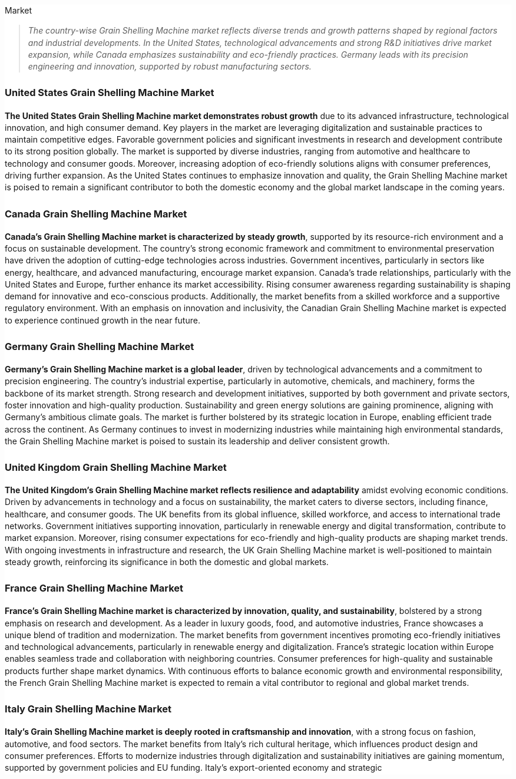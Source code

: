 Market<br /></span></h1><blockquote><p><em><span class="">The country-wise Grain Shelling Machine market reflects diverse trends and growth patterns shaped by regional factors and industrial developments. In the United States, technological advancements and strong R&amp;D initiatives drive market expansion, while Canada emphasizes sustainability and eco-friendly practices. Germany leads with its precision engineering and innovation, supported by robust manufacturing sectors.</span></em></p></blockquote><h3><strong>United States Grain Shelling Machine Market</strong></h3><p><strong>The United States Grain Shelling Machine market demonstrates robust growth</strong> due to its advanced infrastructure, technological innovation, and high consumer demand. Key players in the market are leveraging digitalization and sustainable practices to maintain competitive edges. Favorable government policies and significant investments in research and development contribute to its strong position globally. The market is supported by diverse industries, ranging from automotive and healthcare to technology and consumer goods. Moreover, increasing adoption of eco-friendly solutions aligns with consumer preferences, driving further expansion. As the United States continues to emphasize innovation and quality, the Grain Shelling Machine market is poised to remain a significant contributor to both the domestic economy and the global market landscape in the coming years.</p><h3><strong>Canada Grain Shelling Machine Market</strong></h3><p><strong>Canada&rsquo;s Grain Shelling Machine market is characterized by steady growth</strong>, supported by its resource-rich environment and a focus on sustainable development. The country&rsquo;s strong economic framework and commitment to environmental preservation have driven the adoption of cutting-edge technologies across industries. Government incentives, particularly in sectors like energy, healthcare, and advanced manufacturing, encourage market expansion. Canada&rsquo;s trade relationships, particularly with the United States and Europe, further enhance its market accessibility. Rising consumer awareness regarding sustainability is shaping demand for innovative and eco-conscious products. Additionally, the market benefits from a skilled workforce and a supportive regulatory environment. With an emphasis on innovation and inclusivity, the Canadian Grain Shelling Machine market is expected to experience continued growth in the near future.</p><h3><strong>Germany Grain Shelling Machine Market</strong></h3><p><strong>Germany&rsquo;s Grain Shelling Machine market is a global leader</strong>, driven by technological advancements and a commitment to precision engineering. The country&rsquo;s industrial expertise, particularly in automotive, chemicals, and machinery, forms the backbone of its market strength. Strong research and development initiatives, supported by both government and private sectors, foster innovation and high-quality production. Sustainability and green energy solutions are gaining prominence, aligning with Germany&rsquo;s ambitious climate goals. The market is further bolstered by its strategic location in Europe, enabling efficient trade across the continent. As Germany continues to invest in modernizing industries while maintaining high environmental standards, the Grain Shelling Machine market is poised to sustain its leadership and deliver consistent growth.</p><h3><strong>United Kingdom Grain Shelling Machine Market</strong></h3><p><strong>The United Kingdom&rsquo;s Grain Shelling Machine market reflects resilience and adaptability</strong> amidst evolving economic conditions. Driven by advancements in technology and a focus on sustainability, the market caters to diverse sectors, including finance, healthcare, and consumer goods. The UK benefits from its global influence, skilled workforce, and access to international trade networks. Government initiatives supporting innovation, particularly in renewable energy and digital transformation, contribute to market expansion. Moreover, rising consumer expectations for eco-friendly and high-quality products are shaping market trends. With ongoing investments in infrastructure and research, the UK Grain Shelling Machine market is well-positioned to maintain steady growth, reinforcing its significance in both the domestic and global markets.</p><h3><strong>France Grain Shelling Machine Market</strong></h3><p><strong>France&rsquo;s Grain Shelling Machine market is characterized by innovation, quality, and sustainability</strong>, bolstered by a strong emphasis on research and development. As a leader in luxury goods, food, and automotive industries, France showcases a unique blend of tradition and modernization. The market benefits from government incentives promoting eco-friendly initiatives and technological advancements, particularly in renewable energy and digitalization. France&rsquo;s strategic location within Europe enables seamless trade and collaboration with neighboring countries. Consumer preferences for high-quality and sustainable products further shape market dynamics. With continuous efforts to balance economic growth and environmental responsibility, the French Grain Shelling Machine market is expected to remain a vital contributor to regional and global market trends.</p><h3><strong>Italy Grain Shelling Machine Market</strong></h3><p><strong>Italy&rsquo;s Grain Shelling Machine market is deeply rooted in craftsmanship and innovation</strong>, with a strong focus on fashion, automotive, and food sectors. The market benefits from Italy&rsquo;s rich cultural heritage, which influences product design and consumer preferences. Efforts to modernize industries through digitalization and sustainability initiatives are gaining momentum, supported by government policies and EU funding. Italy&rsquo;s export-oriented economy and strategic